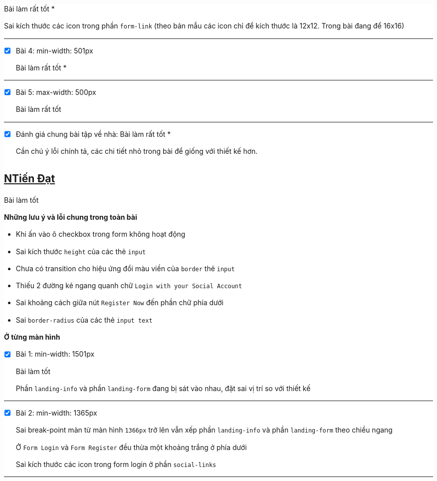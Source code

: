   Bài làm rất tốt \*

  Sai kích thước các icon trong phần `form-link` (theo bản mẫu các icon chỉ để kích thước là 12x12. Trong bài đang để 16x16)

---

- [x] Bài 4: min-width: 501px

  Bài làm rất tốt \*

---

- [x] Bài 5: max-width: 500px

  Bài làm rất tốt

---

- [x] Đánh giá chung bài tập về nhà: Bài làm rất tốt \*

  Cần chú ý lỗi chính tả, các chi tiết nhỏ trong bài để giống với thiết kế hơn.

## [NTiến Đạt](https://github.com/Ntiendat-2k3/F8-htmlcss-BTVN/tree/main/BT_B12)

Bài làm tốt

**Những lưu ý và lỗi chung trong toàn bài**

- Khi ấn vào ô checkbox trong form không hoạt động

- Sai kích thước `height` của các thẻ `input`

- Chưa có transition cho hiệu ứng đổi màu viền của `border` thẻ `input`

- Thiếu 2 đường kẻ ngang quanh chữ `Login with your Social Account`

- Sai khoảng cách giữa nút `Register Now` đến phần chữ phía dưới

- Sai `border-radius` của các thẻ `input text`

**Ở từng màn hình**

- [x] Bài 1: min-width: 1501px

  Bài làm tốt

  Phần `landing-info` và phần `landing-form` đang bị sát vào nhau, đặt sai vị trí so với thiết kế

---

- [x] Bài 2: min-width: 1365px

  Sai break-point màn từ màn hình `1366px` trở lên vẫn xếp phần `landing-info` và phần `landing-form` theo chiều ngang

  Ở `Form Login` và `Form Register` đều thừa một khoảng trắng ở phía dưới

  Sai kích thước các icon trong form login ở phần `social-links`

---
